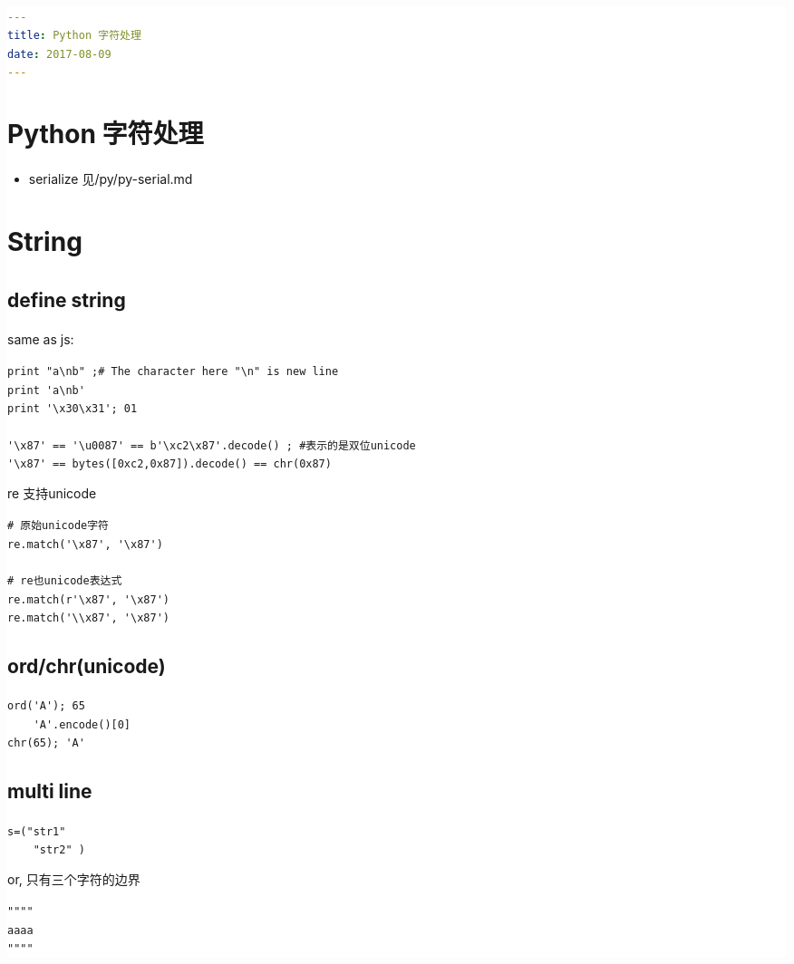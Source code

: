 ```yaml
---
title: Python 字符处理
date: 2017-08-09
---
```

# Python 字符处理
- serialize
见/py/py-serial.md

# String
## define string
same as js:

	print "a\nb" ;# The character here "\n" is new line
	print 'a\nb'
	print '\x30\x31'; 01

	'\x87' == '\u0087' == b'\xc2\x87'.decode() ; #表示的是双位unicode
    '\x87' == bytes([0xc2,0x87]).decode() == chr(0x87)

re 支持unicode

    # 原始unicode字符
    re.match('\x87', '\x87')

    # re也unicode表达式
    re.match(r'\x87', '\x87')
    re.match('\\x87', '\x87')

## ord/chr(unicode)

	ord('A'); 65
        'A'.encode()[0]
	chr(65); 'A'

## multi line

	s=("str1"
		"str2" )

or, 只有三个字符的边界

    """"
    aaaa
    """"
